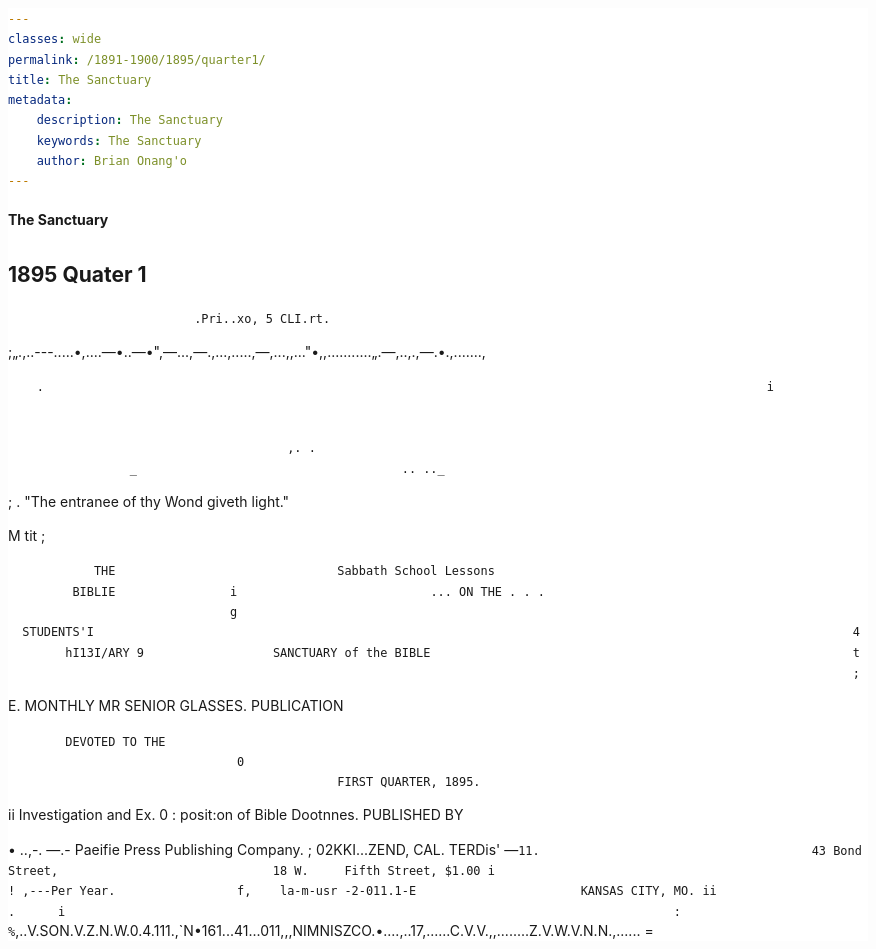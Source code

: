```yaml
---
classes: wide
permalink: /1891-1900/1895/quarter1/
title: The Sanctuary
metadata:
    description: The Sanctuary
    keywords: The Sanctuary
    author: Brian Onang'o
---
```


#### The Sanctuary

## 1895 Quater 1
                              .Pri..xo, 5 CLI.rt.
;„.,..---.....•,....—•..—•",—...,—.,...,.....,—,...,,..."•,,...........„.—,..,.,—.•.,.......,




        .                                                                                                     i


                                           ,. .
                     _                                     .. .._

;                                          .
                    "The entranee of thy Wond giveth light."

M                                tit ;

                THE                               Sabbath School Lessons
             BIBLIE                i                           ... ON THE . . .
                                   g
      STUDENTS'I                                                                                                          4
            hI13I/ARY 9                  SANCTUARY of the BIBLE                                                           t
                                                                                                                          ;
E.      MONTHLY                                     MR SENIOR GLASSES.
             PUBLICATION

            DEVOTED TO THE
                                    0
                                                  FIRST QUARTER, 1895.
ii Investigation and Ex. 0
: posit:on of Bible
          Dootnnes.                                                PUBLISHED BY


• ..,-. —.-                                    Paeifie Press Publishing Company.
;                                                            02KKI...ZEND, CAL.
       TERDis' —`
11.                                      43 Bond Street,                              18 W.     Fifth Street,
              $1.00
i                                                                                                                         !
      ,---Per Year.                 f,    la-m-usr -2-011.1-E                       KANSAS CITY, MO.
 ii                          .      i                                                                                     :
             % `,..V.SON.V.Z.N.W.0.4.111.,`N•161...41...011,,,NIMNISZCO.•....,..17,......C.V.V.,,........Z.V.W.V.N.N.,......
                                                                                                                          =
